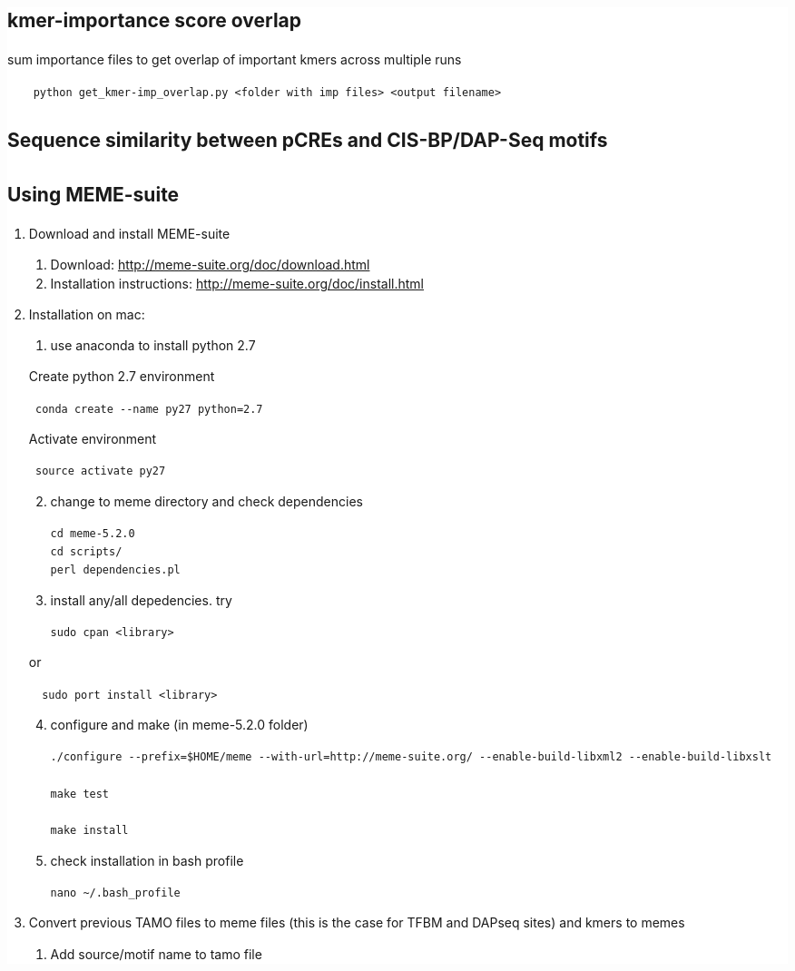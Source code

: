 ## kmer-importance score overlap

   sum importance files to get overlap of important kmers across multiple runs
   
        python get_kmer-imp_overlap.py <folder with imp files> <output filename>

## Sequence similarity between pCREs and CIS-BP/DAP-Seq motifs

## Using MEME-suite

1. Download and install MEME-suite

    1. Download: http://meme-suite.org/doc/download.html
    2. Installation instructions: http://meme-suite.org/doc/install.html
    
2. Installation on mac:

    1. use anaconda to install python 2.7
    
    Create python 2.7 environment
    
        conda create --name py27 python=2.7
        
    Activate environment
    
        source activate py27
        
    2. change to meme directory and check dependencies
    
           cd meme-5.2.0
           cd scripts/
           perl dependencies.pl
        
    3. install any/all depedencies. try
    
           sudo cpan <library>
        
    or 
        
         sudo port install <library>

    4. configure and make (in meme-5.2.0 folder)
    
           ./configure --prefix=$HOME/meme --with-url=http://meme-suite.org/ --enable-build-libxml2 --enable-build-libxslt
        
           make test
        
           make install
        
    5. check installation in bash profile
    
           nano ~/.bash_profile
        
3. Convert previous TAMO files to meme files (this is the case for TFBM and DAPseq sites) and kmers to memes

    1. Add source/motif name to tamo file
    